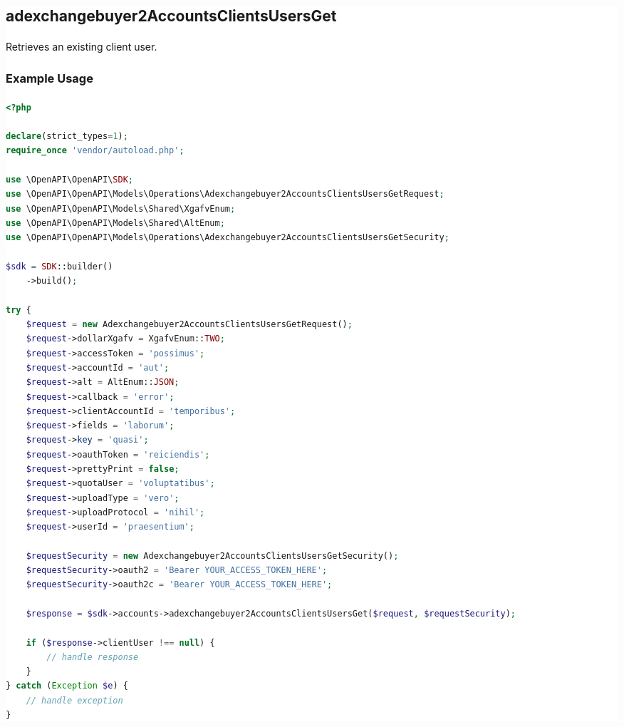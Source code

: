 ```php
```

## adexchangebuyer2AccountsClientsUsersGet

Retrieves an existing client user.

### Example Usage

```php
<?php

declare(strict_types=1);
require_once 'vendor/autoload.php';

use \OpenAPI\OpenAPI\SDK;
use \OpenAPI\OpenAPI\Models\Operations\Adexchangebuyer2AccountsClientsUsersGetRequest;
use \OpenAPI\OpenAPI\Models\Shared\XgafvEnum;
use \OpenAPI\OpenAPI\Models\Shared\AltEnum;
use \OpenAPI\OpenAPI\Models\Operations\Adexchangebuyer2AccountsClientsUsersGetSecurity;

$sdk = SDK::builder()
    ->build();

try {
    $request = new Adexchangebuyer2AccountsClientsUsersGetRequest();
    $request->dollarXgafv = XgafvEnum::TWO;
    $request->accessToken = 'possimus';
    $request->accountId = 'aut';
    $request->alt = AltEnum::JSON;
    $request->callback = 'error';
    $request->clientAccountId = 'temporibus';
    $request->fields = 'laborum';
    $request->key = 'quasi';
    $request->oauthToken = 'reiciendis';
    $request->prettyPrint = false;
    $request->quotaUser = 'voluptatibus';
    $request->uploadType = 'vero';
    $request->uploadProtocol = 'nihil';
    $request->userId = 'praesentium';

    $requestSecurity = new Adexchangebuyer2AccountsClientsUsersGetSecurity();
    $requestSecurity->oauth2 = 'Bearer YOUR_ACCESS_TOKEN_HERE';
    $requestSecurity->oauth2c = 'Bearer YOUR_ACCESS_TOKEN_HERE';

    $response = $sdk->accounts->adexchangebuyer2AccountsClientsUsersGet($request, $requestSecurity);

    if ($response->clientUser !== null) {
        // handle response
    }
} catch (Exception $e) {
    // handle exception
}
```
